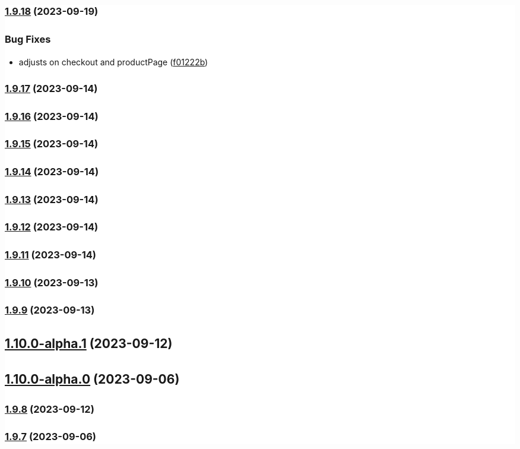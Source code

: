 ### [1.9.18](https://github.com/TropixInc/w3block-ui-sdk/compare/v1.9.17...v1.9.18) (2023-09-19)


### Bug Fixes

* adjusts on checkout and productPage ([f01222b](https://github.com/TropixInc/w3block-ui-sdk/commit/f01222b38da6f7ac07391eda505afd8b42e5a50f))

### [1.9.17](https://github.com/TropixInc/w3block-ui-sdk/compare/v1.9.16...v1.9.17) (2023-09-14)

### [1.9.16](https://github.com/TropixInc/w3block-ui-sdk/compare/v1.9.15...v1.9.16) (2023-09-14)

### [1.9.15](https://github.com/TropixInc/w3block-ui-sdk/compare/v1.9.14...v1.9.15) (2023-09-14)

### [1.9.14](https://github.com/TropixInc/w3block-ui-sdk/compare/v1.9.13...v1.9.14) (2023-09-14)

### [1.9.13](https://github.com/TropixInc/w3block-ui-sdk/compare/v1.9.12...v1.9.13) (2023-09-14)

### [1.9.12](https://github.com/TropixInc/w3block-ui-sdk/compare/v1.9.11...v1.9.12) (2023-09-14)

### [1.9.11](https://github.com/TropixInc/w3block-ui-sdk/compare/v1.9.10...v1.9.11) (2023-09-14)

### [1.9.10](https://github.com/TropixInc/w3block-ui-sdk/compare/v1.9.9...v1.9.10) (2023-09-13)

### [1.9.9](https://github.com/TropixInc/w3block-ui-sdk/compare/v1.9.8...v1.9.9) (2023-09-13)

## [1.10.0-alpha.1](https://github.com/TropixInc/w3block-ui-sdk/compare/v1.9.7...v1.10.0-alpha.1) (2023-09-12)

## [1.10.0-alpha.0](https://github.com/TropixInc/w3block-ui-sdk/compare/v1.9.5...v1.10.0-alpha.0) (2023-09-06)

### [1.9.8](https://github.com/TropixInc/w3block-ui-sdk/compare/v1.9.7...v1.9.8) (2023-09-12)

### [1.9.7](https://github.com/TropixInc/w3block-ui-sdk/compare/v1.9.6...v1.9.7) (2023-09-06)
